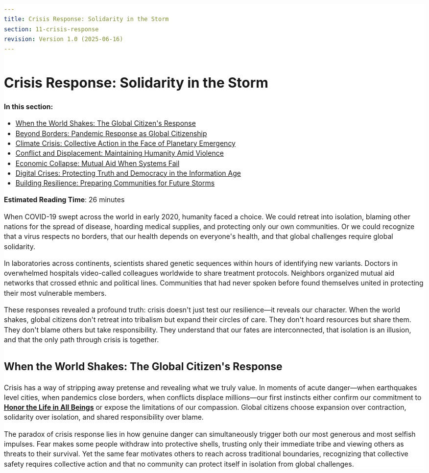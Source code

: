 ```yaml
---
title: Crisis Response: Solidarity in the Storm
section: 11-crisis-response
revision: Version 1.0 (2025-06-16)
---
```


# Crisis Response: Solidarity in the Storm

**In this section:**
- [When the World Shakes: The Global Citizen's Response](#when-world-shakes)
- [Beyond Borders: Pandemic Response as Global Citizenship](#beyond-borders)
- [Climate Crisis: Collective Action in the Face of Planetary Emergency](#climate-crisis)
- [Conflict and Displacement: Maintaining Humanity Amid Violence](#conflict-displacement)
- [Economic Collapse: Mutual Aid When Systems Fail](#economic-collapse)
- [Digital Crises: Protecting Truth and Democracy in the Information Age](#digital-crises)
- [Building Resilience: Preparing Communities for Future Storms](#building-resilience)

**Estimated Reading Time**: 26 minutes

When COVID-19 swept across the world in early 2020, humanity faced a choice. We could retreat into isolation, blaming other nations for the spread of disease, hoarding medical supplies, and protecting only our own communities. Or we could recognize that a virus respects no borders, that our health depends on everyone's health, and that global challenges require global solidarity.

In laboratories across continents, scientists shared genetic sequences within hours of identifying new variants. Doctors in overwhelmed hospitals video-called colleagues worldwide to share treatment protocols. Neighbors organized mutual aid networks that crossed ethnic and political lines. Communities that had never spoken before found themselves united in protecting their most vulnerable members.

These responses revealed a profound truth: crisis doesn't just test our resilience—it reveals our character. When the world shakes, global citizens don't retreat into tribalism but expand their circles of care. They don't hoard resources but share them. They don't blame others but take responsibility. They understand that our fates are interconnected, that isolation is an illusion, and that the only path through crisis is together.

## <a id="when-world-shakes"></a>When the World Shakes: The Global Citizen's Response

Crisis has a way of stripping away pretense and revealing what we truly value. In moments of acute danger—when earthquakes level cities, when pandemics close borders, when conflicts displace millions—our first instincts either confirm our commitment to **[Honor the Life in All Beings](/frameworks/global-citizenship/full-framework#01-foundational-values)** or expose the limitations of our compassion. Global citizens choose expansion over contraction, solidarity over isolation, and shared responsibility over blame.

The paradox of crisis response lies in how genuine danger can simultaneously trigger both our most generous and most selfish impulses. Fear makes some people withdraw into protective shells, trusting only their immediate tribe and viewing others as threats to their survival. Yet the same fear motivates others to reach across traditional boundaries, recognizing that collective safety requires collective action and that no community can protect itself in isolation from global challenges.
